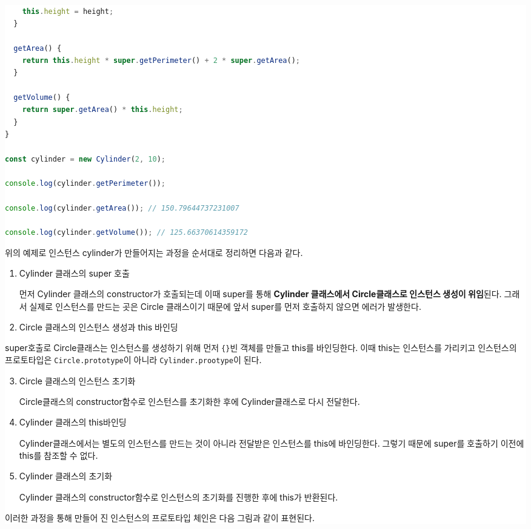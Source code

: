 ```javascript
    this.height = height;
  }

  getArea() {
    return this.height * super.getPerimeter() + 2 * super.getArea();
  }

  getVolume() {
    return super.getArea() * this.height;
  }
}

const cylinder = new Cylinder(2, 10);

console.log(cylinder.getPerimeter());

console.log(cylinder.getArea()); // 150.79644737231007

console.log(cylinder.getVolume()); // 125.66370614359172
```

위의 예제로 인스턴스 cylinder가 만들어지는 과정을 순서대로 정리하면 다음과 같다.

1. Cylinder 클래스의 super 호출

   먼저 Cylinder 클래스의 constructor가 호출되는데 이때 super를 통해 **Cylinder 클래스에서 Circle클래스로 인스턴스 생성이 위임**된다. 그래서 실제로 인스턴스를 만드는 곳은 Circle 클래스이기 때문에 앞서 super를 먼저 호출하지 않으면 에러가 발생한다.

2. Circle 클래스의 인스턴스 생성과 this 바인딩

super호출로 Circle클래스는 인스턴스를 생성하기 위해 먼저 `{}`빈 객체를 만들고 this를 바인딩한다. 이때 this는 인스턴스를 가리키고 인스턴스의 프로토타입은 `Circle.prototype`이 아니라 `Cylinder.prootype`이 된다.

3. Circle 클래스의 인스턴스 초기화

   Circle클래스의 constructor함수로 인스턴스를 초기화한 후에 Cylinder클래스로 다시 전달한다.

4. Cylinder 클래스의 this바인딩

   Cylinder클래스에서는 별도의 인스턴스를 만드는 것이 아니라 전달받은 인스턴스를 this에 바인딩한다. 그렇기 때문에 super를 호출하기 이전에 this를 참조할 수 없다.

5. Cylinder 클래스의 초기화

   Cylinder 클래스의 constructor함수로 인스턴스의 초기화를 진행한 후에 this가 반환된다.

이러한 과정을 통해 만들어 진 인스턴스의 프로토타입 체인은 다음 그림과 같이 표현된다.
